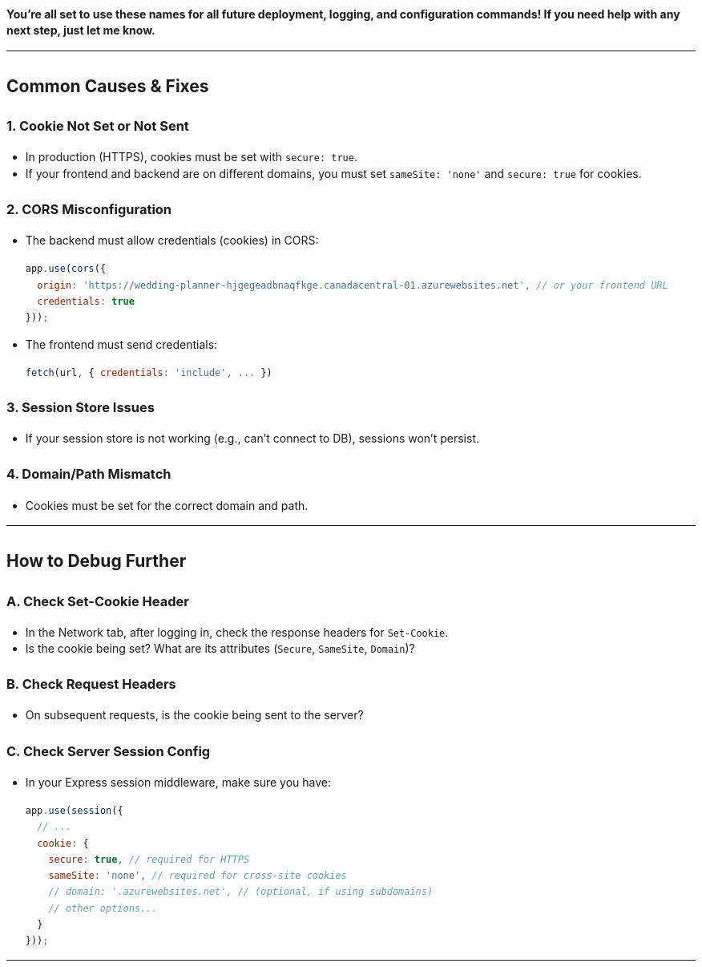 **You’re all set to use these names for all future deployment, logging, and configuration commands! If you need help with any next step, just let me know.** 

---

## **Common Causes & Fixes**

### 1. **Cookie Not Set or Not Sent**
- In production (HTTPS), cookies must be set with `secure: true`.
- If your frontend and backend are on different domains, you must set `sameSite: 'none'` and `secure: true` for cookies.

### 2. **CORS Misconfiguration**
- The backend must allow credentials (cookies) in CORS:
  ```js
  app.use(cors({
    origin: 'https://wedding-planner-hjgegeadbnaqfkge.canadacentral-01.azurewebsites.net', // or your frontend URL
    credentials: true
  }));
  ```
- The frontend must send credentials:
  ```js
  fetch(url, { credentials: 'include', ... })
  ```

### 3. **Session Store Issues**
- If your session store is not working (e.g., can’t connect to DB), sessions won’t persist.

### 4. **Domain/Path Mismatch**
- Cookies must be set for the correct domain and path.

---

## **How to Debug Further**

### **A. Check Set-Cookie Header**
- In the Network tab, after logging in, check the response headers for `Set-Cookie`.
- Is the cookie being set? What are its attributes (`Secure`, `SameSite`, `Domain`)?

### **B. Check Request Headers**
- On subsequent requests, is the cookie being sent to the server?

### **C. Check Server Session Config**
- In your Express session middleware, make sure you have:
  ```js
  app.use(session({
    // ...
    cookie: {
      secure: true, // required for HTTPS
      sameSite: 'none', // required for cross-site cookies
      // domain: '.azurewebsites.net', // (optional, if using subdomains)
      // other options...
    }
  }));
  ```

---